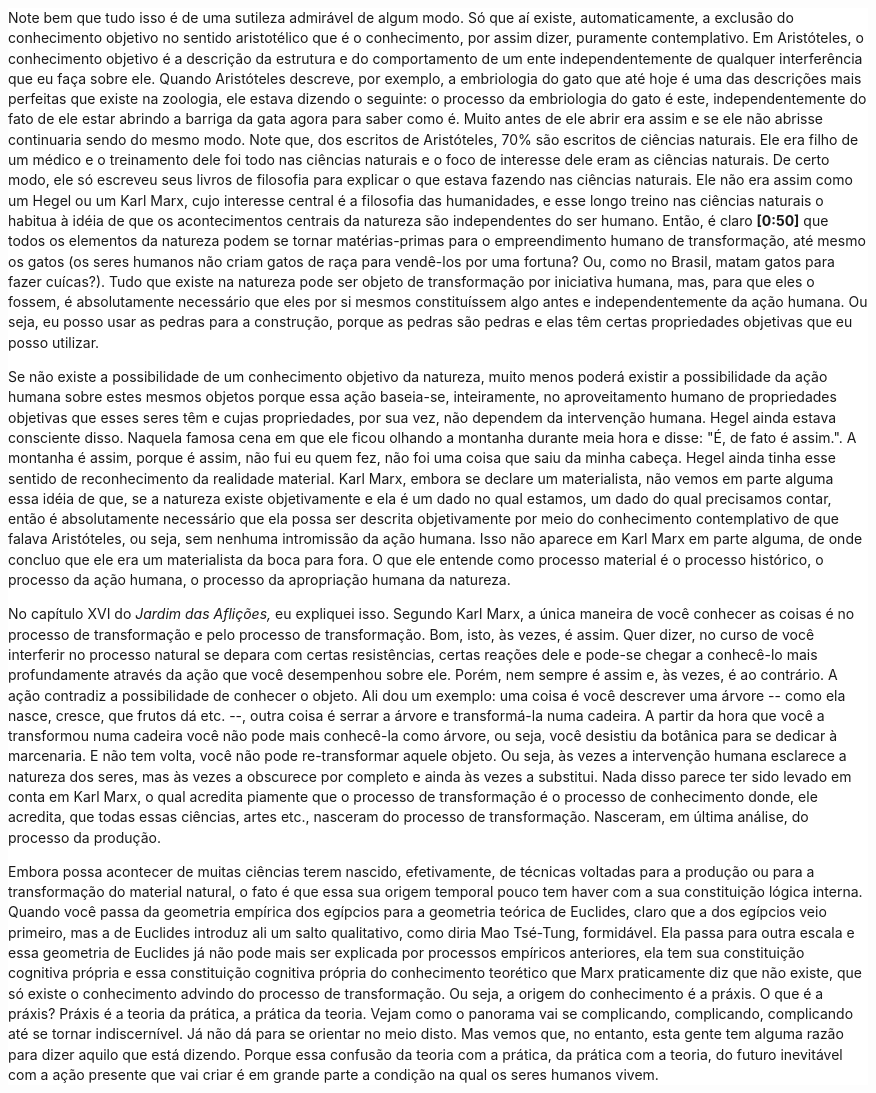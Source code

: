 Note bem que tudo isso é de uma sutileza admirável de algum modo. Só que aí existe, automaticamente, a exclusão do conhecimento objetivo no sentido aristotélico que é o conhecimento, por assim dizer, puramente contemplativo. Em Aristóteles, o conhecimento objetivo é a descrição da estrutura e do comportamento de um ente independentemente de qualquer interferência que eu faça sobre ele. Quando Aristóteles descreve, por exemplo, a embriologia do gato que até hoje é uma das descrições mais perfeitas que existe na zoologia, ele estava dizendo o seguinte: o processo da embriologia do gato é este, independentemente do fato de ele estar abrindo a barriga da gata agora para saber como é. Muito antes de ele abrir era assim e se ele não abrisse continuaria sendo do mesmo modo. Note que, dos escritos de Aristóteles, 70% são escritos de ciências naturais. Ele era filho de um médico e o treinamento dele foi todo nas ciências naturais e o foco de interesse dele eram as ciências naturais. De certo modo, ele só escreveu seus livros de filosofia para explicar o que estava fazendo nas ciências naturais. Ele não era assim como um Hegel ou um Karl Marx, cujo interesse central é a filosofia das humanidades, e esse longo treino nas ciências naturais o habitua à idéia de que os acontecimentos centrais da natureza são independentes do ser humano. Então, é claro **\[0:50\]** que todos os elementos da natureza podem se tornar matérias-primas para o empreendimento humano de transformação, até mesmo os gatos (os seres humanos não criam gatos de raça para vendê-los por uma fortuna? Ou, como no Brasil, matam gatos para fazer cuícas?). Tudo que existe na natureza pode ser objeto de transformação por iniciativa humana, mas, para que eles o fossem, é absolutamente necessário que eles por si mesmos constituíssem algo antes e independentemente da ação humana. Ou seja, eu posso usar as pedras para a construção, porque as pedras são pedras e elas têm certas propriedades objetivas que eu posso utilizar.

Se não existe a possibilidade de um conhecimento objetivo da natureza, muito menos poderá existir a possibilidade da ação humana sobre estes mesmos objetos porque essa ação baseia-se, inteiramente, no aproveitamento humano de propriedades objetivas que esses seres têm e cujas propriedades, por sua vez, não dependem da intervenção humana. Hegel ainda estava consciente disso. Naquela famosa cena em que ele ficou olhando a montanha durante meia hora e disse: "É, de fato é assim.". A montanha é assim, porque é assim, não fui eu quem fez, não foi uma coisa que saiu da minha cabeça. Hegel ainda tinha esse sentido de reconhecimento da realidade material. Karl Marx, embora se declare um materialista, não vemos em parte alguma essa idéia de que, se a natureza existe objetivamente e ela é um dado no qual estamos, um dado do qual precisamos contar, então é absolutamente necessário que ela possa ser descrita objetivamente por meio do conhecimento contemplativo de que falava Aristóteles, ou seja, sem nenhuma intromissão da ação humana. Isso não aparece em Karl Marx em parte alguma, de onde concluo que ele era um materialista da boca para fora. O que ele entende como processo material é o processo histórico, o processo da ação humana, o processo da apropriação humana da natureza.

No capítulo XVI do *Jardim das Aflições,* eu expliquei isso. Segundo Karl Marx, a única maneira de você conhecer as coisas é no processo de transformação e pelo processo de transformação. Bom, isto, às vezes, é assim. Quer dizer, no curso de você interferir no processo natural se depara com certas resistências, certas reações dele e pode-se chegar a conhecê-lo mais profundamente através da ação que você desempenhou sobre ele. Porém, nem sempre é assim e, às vezes, é ao contrário. A ação contradiz a possibilidade de conhecer o objeto. Ali dou um exemplo: uma coisa é você descrever uma árvore -- como ela nasce, cresce, que frutos dá etc. --, outra coisa é serrar a árvore e transformá-la numa cadeira. A partir da hora que você a transformou numa cadeira você não pode mais conhecê-la como árvore, ou seja, você desistiu da botânica para se dedicar à marcenaria. E não tem volta, você não pode re-transformar aquele objeto. Ou seja, às vezes a intervenção humana esclarece a natureza dos seres, mas às vezes a obscurece por completo e ainda às vezes a substitui. Nada disso parece ter sido levado em conta em Karl Marx, o qual acredita piamente que o processo de transformação é o processo de conhecimento donde, ele acredita, que todas essas ciências, artes etc., nasceram do processo de transformação. Nasceram, em última análise, do processo da produção.

Embora possa acontecer de muitas ciências terem nascido, efetivamente, de técnicas voltadas para a produção ou para a transformação do material natural, o fato é que essa sua origem temporal pouco tem haver com a sua constituição lógica interna. Quando você passa da geometria empírica dos egípcios para a geometria teórica de Euclides, claro que a dos egípcios veio primeiro, mas a de Euclides introduz ali um salto qualitativo, como diria Mao Tsé-Tung, formidável. Ela passa para outra escala e essa geometria de Euclides já não pode mais ser explicada por processos empíricos anteriores, ela tem sua constituição cognitiva própria e essa constituição cognitiva própria do conhecimento teorético que Marx praticamente diz que não existe, que só existe o conhecimento advindo do processo de transformação. Ou seja, a origem do conhecimento é a práxis. O que é a práxis? Práxis é a teoria da prática, a prática da teoria. Vejam como o panorama vai se complicando, complicando, complicando até se tornar indiscernível. Já não dá para se orientar no meio disto. Mas vemos que, no entanto, esta gente tem alguma razão para dizer aquilo que está dizendo. Porque essa confusão da teoria com a prática, da prática com a teoria, do futuro inevitável com a ação presente que vai criar é em grande parte a condição na qual os seres humanos vivem.